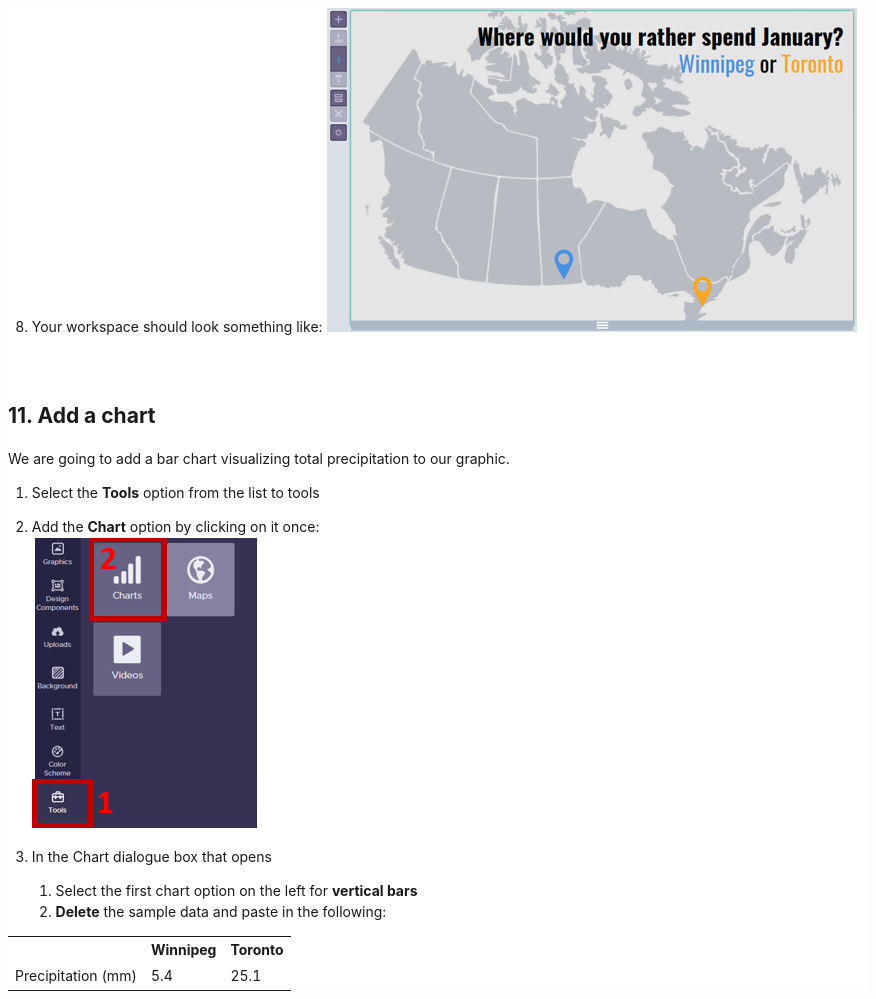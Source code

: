 8.	Your workspace should look something like:
![workspace step 10](img/step10c.PNG)
   
<br>

## 11. Add a **chart**
We are going to add a bar chart visualizing total precipitation to our graphic.  
1. Select the **Tools** option from the list to tools  
2. Add the **Chart** option by clicking on it once:  
	![add tools dialogue](img/step11a.PNG)
 
3. In the Chart dialogue box that opens  
    1. Select the first chart option on the left for **vertical bars**  
    2. **Delete** the sample data and paste in the following:  
  <table style="width:60%">
  <tr>
    <th></th>
    <th>Winnipeg</th>
    <th>Toronto</th>
  </tr>
  <tr>
    <td>Precipitation (mm)</td>
    <td>5.4</td>
    <td>25.1</td>
  </tr>
  </table> 
